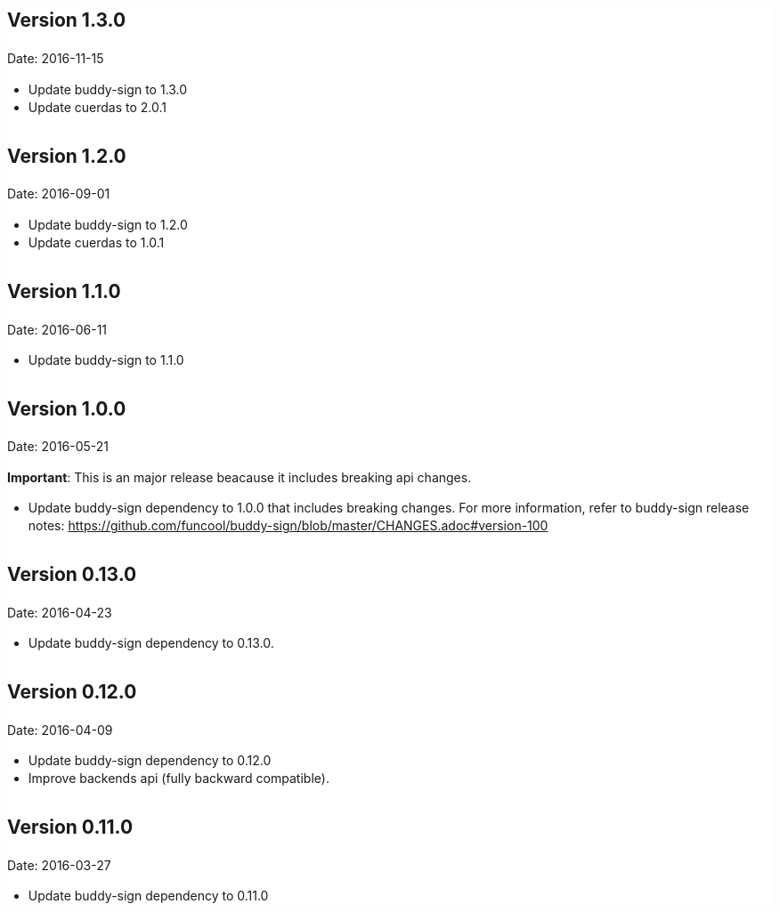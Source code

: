 ## Version 1.3.0

Date: 2016-11-15

- Update buddy-sign to 1.3.0
- Update cuerdas to 2.0.1


## Version 1.2.0

Date: 2016-09-01

- Update buddy-sign to 1.2.0
- Update cuerdas to 1.0.1


## Version 1.1.0

Date: 2016-06-11

- Update buddy-sign to 1.1.0


## Version 1.0.0

Date: 2016-05-21

**Important**: This is an major release beacause it includes breaking api changes.

- Update buddy-sign dependency to 1.0.0 that includes breaking changes. For
  more information, refer to buddy-sign release notes:
  https://github.com/funcool/buddy-sign/blob/master/CHANGES.adoc#version-100



## Version 0.13.0

Date: 2016-04-23

- Update buddy-sign dependency to 0.13.0.


## Version 0.12.0

Date: 2016-04-09

- Update buddy-sign dependency to 0.12.0
- Improve backends api (fully backward compatible).


## Version 0.11.0

Date: 2016-03-27

- Update buddy-sign dependency to 0.11.0
